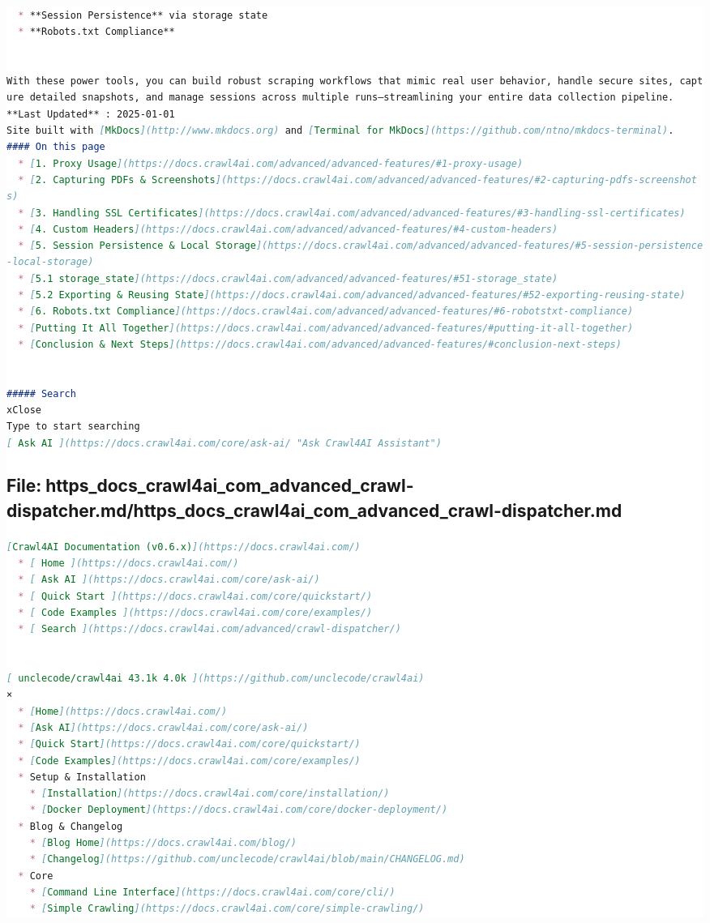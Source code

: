 ````markdown
  * **Session Persistence** via storage state
  * **Robots.txt Compliance**


With these power tools, you can build robust scraping workflows that mimic real user behavior, handle secure sites, capture detailed snapshots, and manage sessions across multiple runs—streamlining your entire data collection pipeline.
**Last Updated** : 2025-01-01
Site built with [MkDocs](http://www.mkdocs.org) and [Terminal for MkDocs](https://github.com/ntno/mkdocs-terminal). 
#### On this page
  * [1. Proxy Usage](https://docs.crawl4ai.com/advanced/advanced-features/#1-proxy-usage)
  * [2. Capturing PDFs & Screenshots](https://docs.crawl4ai.com/advanced/advanced-features/#2-capturing-pdfs-screenshots)
  * [3. Handling SSL Certificates](https://docs.crawl4ai.com/advanced/advanced-features/#3-handling-ssl-certificates)
  * [4. Custom Headers](https://docs.crawl4ai.com/advanced/advanced-features/#4-custom-headers)
  * [5. Session Persistence & Local Storage](https://docs.crawl4ai.com/advanced/advanced-features/#5-session-persistence-local-storage)
  * [5.1 storage_state](https://docs.crawl4ai.com/advanced/advanced-features/#51-storage_state)
  * [5.2 Exporting & Reusing State](https://docs.crawl4ai.com/advanced/advanced-features/#52-exporting-reusing-state)
  * [6. Robots.txt Compliance](https://docs.crawl4ai.com/advanced/advanced-features/#6-robotstxt-compliance)
  * [Putting It All Together](https://docs.crawl4ai.com/advanced/advanced-features/#putting-it-all-together)
  * [Conclusion & Next Steps](https://docs.crawl4ai.com/advanced/advanced-features/#conclusion-next-steps)


##### Search
xClose
Type to start searching
[ Ask AI ](https://docs.crawl4ai.com/core/ask-ai/ "Ask Crawl4AI Assistant")
````

## File: https_docs_crawl4ai_com_advanced_crawl-dispatcher.md/https_docs_crawl4ai_com_advanced_crawl-dispatcher.md
````markdown
[Crawl4AI Documentation (v0.6.x)](https://docs.crawl4ai.com/)
  * [ Home ](https://docs.crawl4ai.com/)
  * [ Ask AI ](https://docs.crawl4ai.com/core/ask-ai/)
  * [ Quick Start ](https://docs.crawl4ai.com/core/quickstart/)
  * [ Code Examples ](https://docs.crawl4ai.com/core/examples/)
  * [ Search ](https://docs.crawl4ai.com/advanced/crawl-dispatcher/)


[ unclecode/crawl4ai 43.1k 4.0k ](https://github.com/unclecode/crawl4ai)
×
  * [Home](https://docs.crawl4ai.com/)
  * [Ask AI](https://docs.crawl4ai.com/core/ask-ai/)
  * [Quick Start](https://docs.crawl4ai.com/core/quickstart/)
  * [Code Examples](https://docs.crawl4ai.com/core/examples/)
  * Setup & Installation
    * [Installation](https://docs.crawl4ai.com/core/installation/)
    * [Docker Deployment](https://docs.crawl4ai.com/core/docker-deployment/)
  * Blog & Changelog
    * [Blog Home](https://docs.crawl4ai.com/blog/)
    * [Changelog](https://github.com/unclecode/crawl4ai/blob/main/CHANGELOG.md)
  * Core
    * [Command Line Interface](https://docs.crawl4ai.com/core/cli/)
    * [Simple Crawling](https://docs.crawl4ai.com/core/simple-crawling/)
````